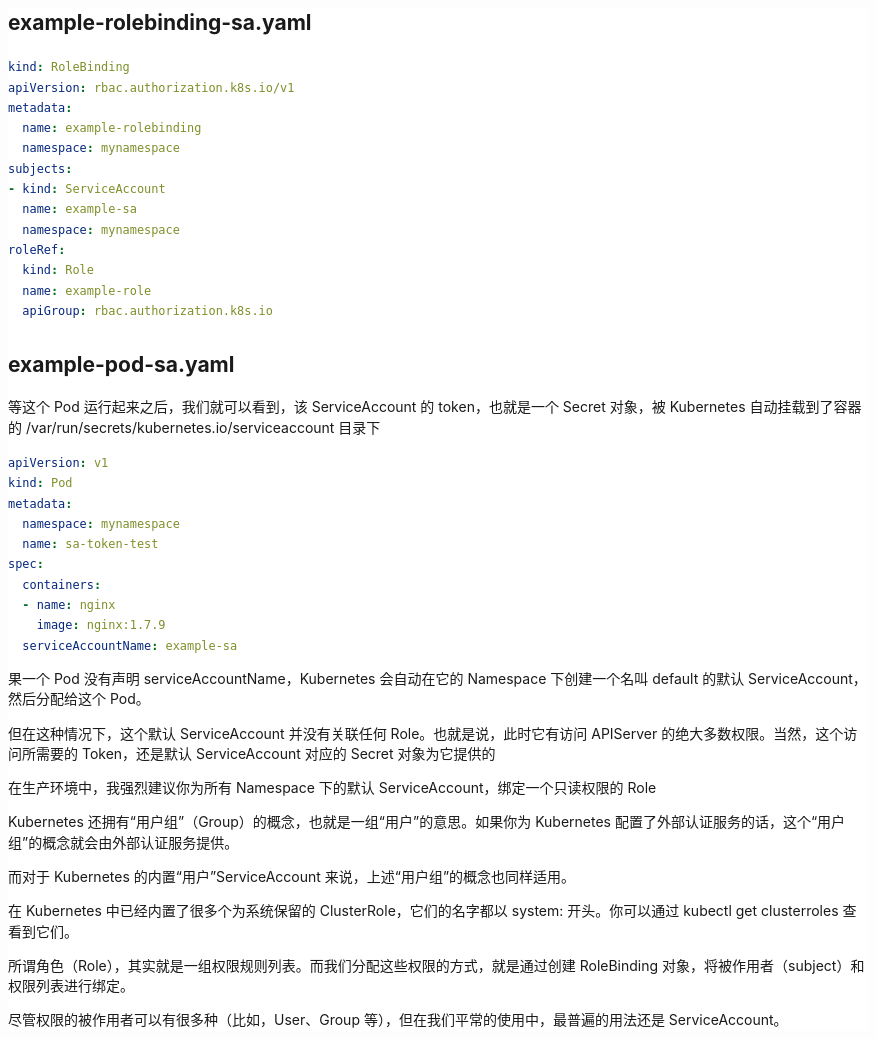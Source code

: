 ## example-rolebinding-sa.yaml

```yaml
kind: RoleBinding
apiVersion: rbac.authorization.k8s.io/v1
metadata:
  name: example-rolebinding
  namespace: mynamespace
subjects:
- kind: ServiceAccount
  name: example-sa
  namespace: mynamespace
roleRef:
  kind: Role
  name: example-role
  apiGroup: rbac.authorization.k8s.io
```

## example-pod-sa.yaml

等这个 Pod 运行起来之后，我们就可以看到，该 ServiceAccount 的 token，也就是一个 Secret 对象，被 Kubernetes 自动挂载到了容器的 /var/run/secrets/kubernetes.io/serviceaccount 目录下

```yaml
apiVersion: v1
kind: Pod
metadata:
  namespace: mynamespace
  name: sa-token-test
spec:
  containers:
  - name: nginx
    image: nginx:1.7.9
  serviceAccountName: example-sa
```

果一个 Pod 没有声明 serviceAccountName，Kubernetes 会自动在它的 Namespace 下创建一个名叫 default 的默认 ServiceAccount，然后分配给这个 Pod。

但在这种情况下，这个默认 ServiceAccount 并没有关联任何 Role。也就是说，此时它有访问 APIServer 的绝大多数权限。当然，这个访问所需要的 Token，还是默认 ServiceAccount 对应的 Secret 对象为它提供的

在生产环境中，我强烈建议你为所有 Namespace 下的默认 ServiceAccount，绑定一个只读权限的 Role



Kubernetes 还拥有“用户组”（Group）的概念，也就是一组“用户”的意思。如果你为 Kubernetes 配置了外部认证服务的话，这个“用户组”的概念就会由外部认证服务提供。

而对于 Kubernetes 的内置“用户”ServiceAccount 来说，上述“用户组”的概念也同样适用。

在 Kubernetes 中已经内置了很多个为系统保留的 ClusterRole，它们的名字都以 system: 开头。你可以通过 kubectl get clusterroles 查看到它们。



所谓角色（Role），其实就是一组权限规则列表。而我们分配这些权限的方式，就是通过创建 RoleBinding 对象，将被作用者（subject）和权限列表进行绑定。

尽管权限的被作用者可以有很多种（比如，User、Group 等），但在我们平常的使用中，最普遍的用法还是 ServiceAccount。
